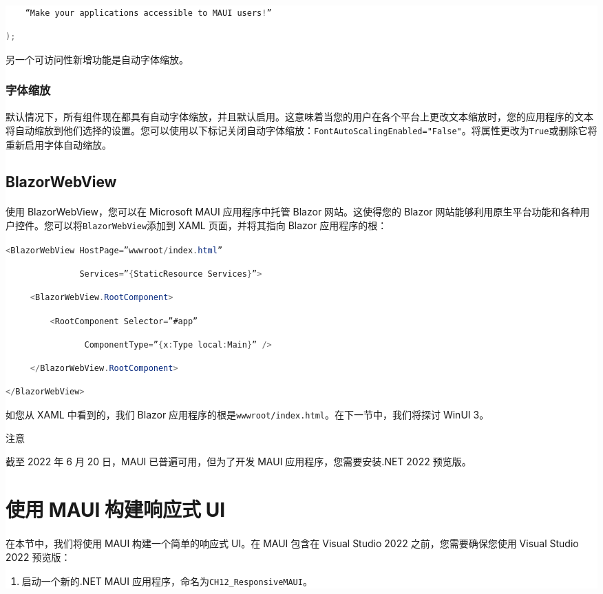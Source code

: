 ```cs
    “Make your applications accessible to MAUI users!”
```

```cs
);
```

另一个可访问性新增功能是自动字体缩放。

### 字体缩放

默认情况下，所有组件现在都具有自动字体缩放，并且默认启用。这意味着当您的用户在各个平台上更改文本缩放时，您的应用程序的文本将自动缩放到他们选择的设置。您可以使用以下标记关闭自动字体缩放：`FontAutoScalingEnabled="False"`。将属性更改为`True`或删除它将重新启用字体自动缩放。

## BlazorWebView

使用 BlazorWebView，您可以在 Microsoft MAUI 应用程序中托管 Blazor 网站。这使得您的 Blazor 网站能够利用原生平台功能和各种用户控件。您可以将`BlazorWebView`添加到 XAML 页面，并将其指向 Blazor 应用程序的根：

```cs
<BlazorWebView HostPage=”wwwroot/index.html”
```

```cs
               Services=”{StaticResource Services}”>
```

```cs
     <BlazorWebView.RootComponent>
```

```cs
         <RootComponent Selector=”#app”
```

```cs
                ComponentType=”{x:Type local:Main}” />
```

```cs
     </BlazorWebView.RootComponent>
```

```cs
</BlazorWebView>
```

如您从 XAML 中看到的，我们 Blazor 应用程序的根是`wwwroot/index.html`。在下一节中，我们将探讨 WinUI 3。

注意

截至 2022 年 6 月 20 日，MAUI 已普遍可用，但为了开发 MAUI 应用程序，您需要安装.NET 2022 预览版。

# 使用 MAUI 构建响应式 UI

在本节中，我们将使用 MAUI 构建一个简单的响应式 UI。在 MAUI 包含在 Visual Studio 2022 之前，您需要确保您使用 Visual Studio 2022 预览版：

1.  启动一个新的.NET MAUI 应用程序，命名为`CH12_ResponsiveMAUI`。
